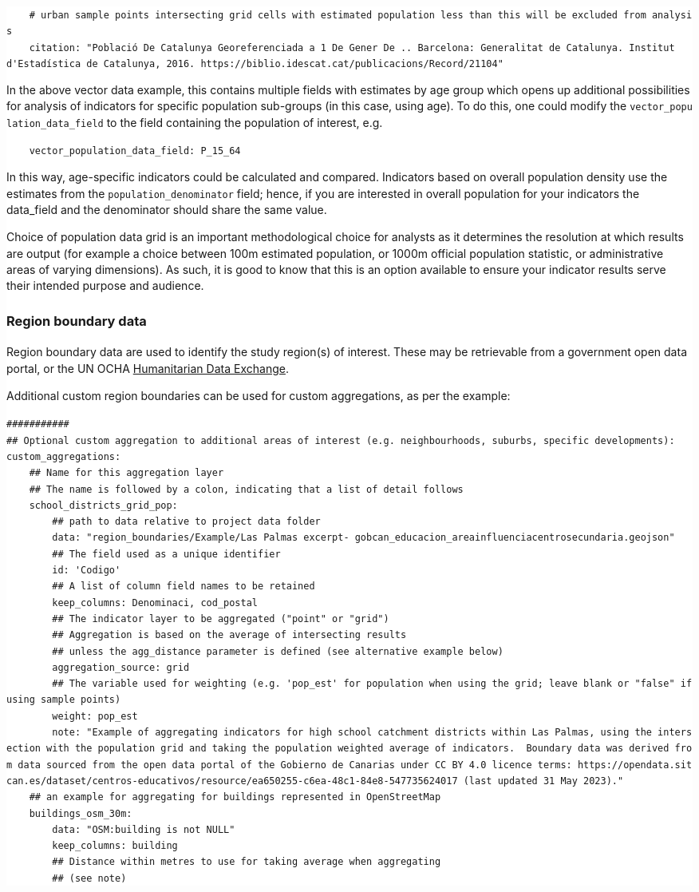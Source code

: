 ```
    # urban sample points intersecting grid cells with estimated population less than this will be excluded from analysis
    citation: "Població De Catalunya Georeferenciada a 1 De Gener De .. Barcelona: Generalitat de Catalunya. Institut d'Estadística de Catalunya, 2016. https://biblio.idescat.cat/publicacions/Record/21104"
```

In the above vector data example, this contains multiple fields with estimates by age group which opens up additional possibilities for analysis of indicators for specific population sub-groups (in this case, using age).   To do this, one could modify the `vector_population_data_field` to the field containing the population of interest, e.g.
```
    vector_population_data_field: P_15_64
```
In this way, age-specific indicators could be calculated and compared.  Indicators based on overall population density use the estimates from the `population_denominator` field; hence, if you are interested in overall population for your indicators the data_field and the denominator should share the same value.

Choice of population data grid is an important methodological choice for analysts as it determines the resolution at which results are output (for example a choice between 100m estimated population, or 1000m official population statistic, or administrative areas of varying dimensions).  As such, it is good to know that this is an option available to ensure your indicator results serve their intended purpose and audience.

### Region boundary data

Region boundary data are used to identify the study region(s) of interest.  These may be retrievable from a government open data portal, or the UN OCHA [Humanitarian Data Exchange](https://data.humdata.org/). 

Additional custom region boundaries can be used for custom aggregations, as per the example:

```
###########
## Optional custom aggregation to additional areas of interest (e.g. neighbourhoods, suburbs, specific developments):
custom_aggregations:
    ## Name for this aggregation layer
    ## The name is followed by a colon, indicating that a list of detail follows
    school_districts_grid_pop:
        ## path to data relative to project data folder
        data: "region_boundaries/Example/Las Palmas excerpt- gobcan_educacion_areainfluenciacentrosecundaria.geojson"
        ## The field used as a unique identifier
        id: 'Codigo'
        ## A list of column field names to be retained
        keep_columns: Denominaci, cod_postal
        ## The indicator layer to be aggregated ("point" or "grid")
        ## Aggregation is based on the average of intersecting results
        ## unless the agg_distance parameter is defined (see alternative example below)
        aggregation_source: grid
        ## The variable used for weighting (e.g. 'pop_est' for population when using the grid; leave blank or "false" if using sample points)
        weight: pop_est
        note: "Example of aggregating indicators for high school catchment districts within Las Palmas, using the intersection with the population grid and taking the population weighted average of indicators.  Boundary data was derived from data sourced from the open data portal of the Gobierno de Canarias under CC BY 4.0 licence terms: https://opendata.sitcan.es/dataset/centros-educativos/resource/ea650255-c6ea-48c1-84e8-547735624017 (last updated 31 May 2023)."
    ## an example for aggregating for buildings represented in OpenStreetMap
    buildings_osm_30m:
        data: "OSM:building is not NULL"
        keep_columns: building
        ## Distance within metres to use for taking average when aggregating
        ## (see note)
```